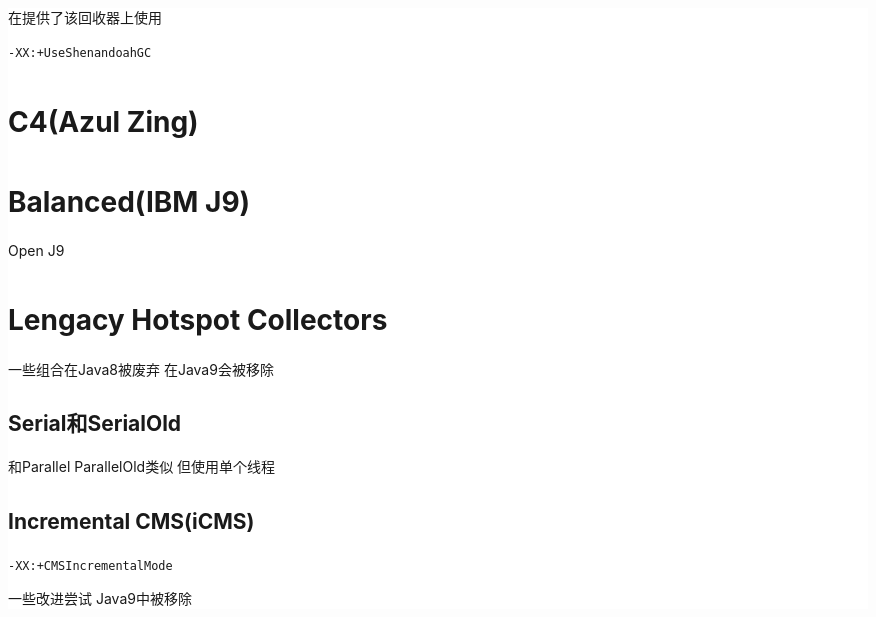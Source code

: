 在提供了该回收器上使用
```
-XX:+UseShenandoahGC
```

# C4(Azul Zing)

# Balanced(IBM J9)
Open J9

# Lengacy Hotspot Collectors
一些组合在Java8被废弃 在Java9会被移除  

## Serial和SerialOld
和Parallel ParallelOld类似 但使用单个线程

## Incremental CMS(iCMS)
```
-XX:+CMSIncrementalMode
```
一些改进尝试 Java9中被移除
